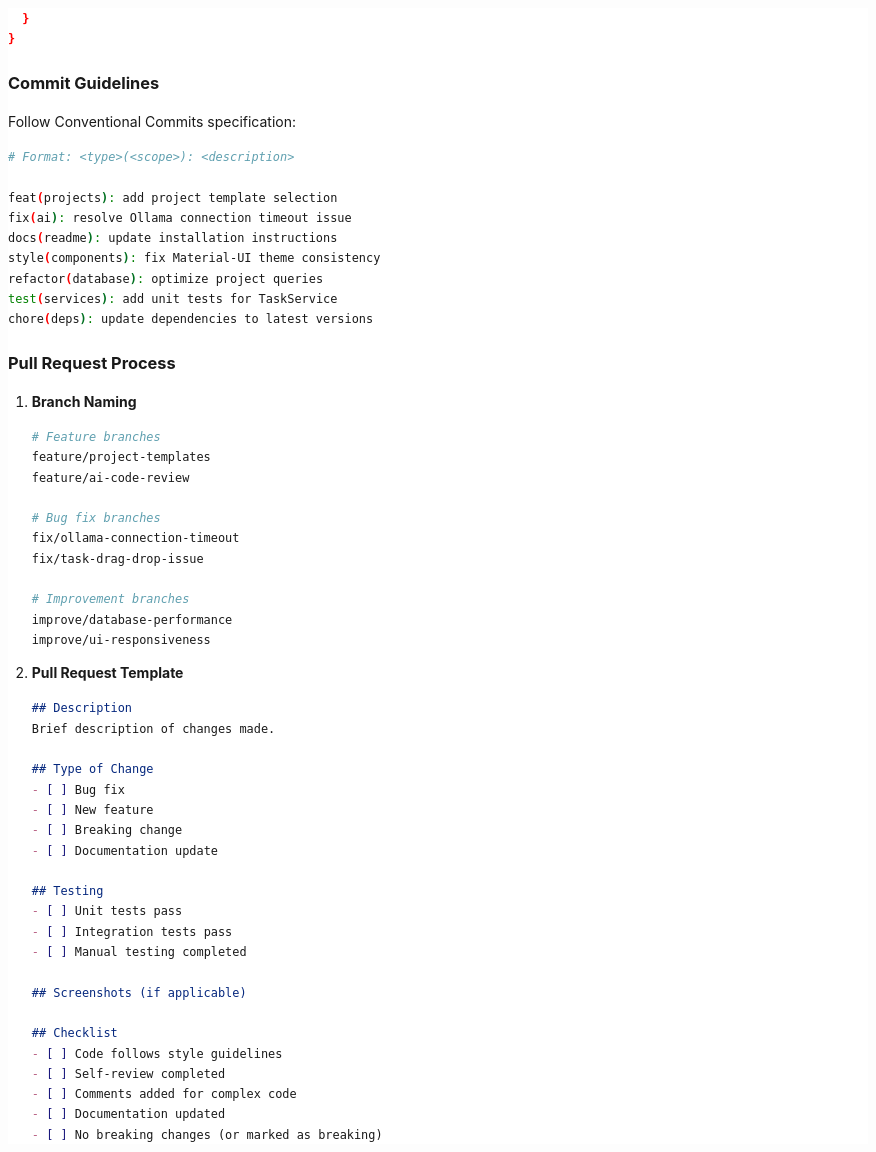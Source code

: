 ```json
  }
}
```

### Commit Guidelines

Follow Conventional Commits specification:

```bash
# Format: <type>(<scope>): <description>

feat(projects): add project template selection
fix(ai): resolve Ollama connection timeout issue
docs(readme): update installation instructions
style(components): fix Material-UI theme consistency
refactor(database): optimize project queries
test(services): add unit tests for TaskService
chore(deps): update dependencies to latest versions
```

### Pull Request Process

1. **Branch Naming**
   ```bash
   # Feature branches
   feature/project-templates
   feature/ai-code-review
   
   # Bug fix branches
   fix/ollama-connection-timeout
   fix/task-drag-drop-issue
   
   # Improvement branches
   improve/database-performance
   improve/ui-responsiveness
   ```

2. **Pull Request Template**
   ```markdown
   ## Description
   Brief description of changes made.
   
   ## Type of Change
   - [ ] Bug fix
   - [ ] New feature
   - [ ] Breaking change
   - [ ] Documentation update
   
   ## Testing
   - [ ] Unit tests pass
   - [ ] Integration tests pass
   - [ ] Manual testing completed
   
   ## Screenshots (if applicable)
   
   ## Checklist
   - [ ] Code follows style guidelines
   - [ ] Self-review completed
   - [ ] Comments added for complex code
   - [ ] Documentation updated
   - [ ] No breaking changes (or marked as breaking)
   ```
